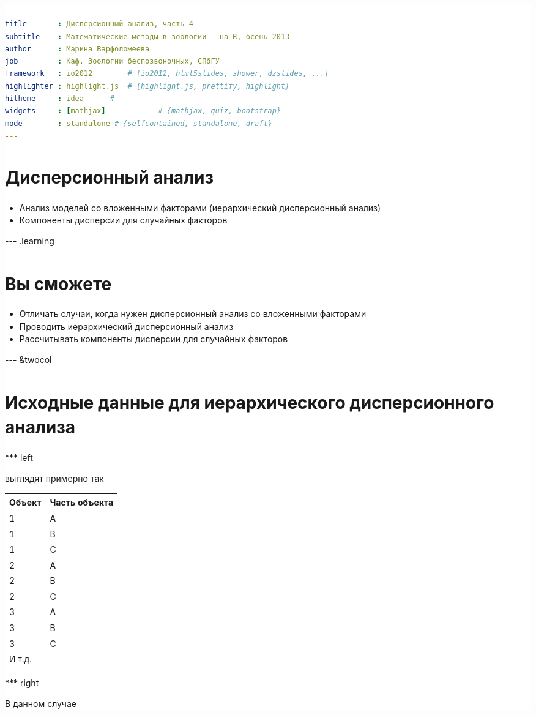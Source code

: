 ```yaml
---
title       : Дисперсионный анализ, часть 4
subtitle    : Математические методы в зоологии - на R, осень 2013
author      : Марина Варфоломеева
job         : Каф. Зоологии беспозвоночных, СПбГУ
framework   : io2012        # {io2012, html5slides, shower, dzslides, ...}
highlighter : highlight.js  # {highlight.js, prettify, highlight}
hitheme     : idea      # 
widgets     : [mathjax]            # {mathjax, quiz, bootstrap}
mode        : standalone # {selfcontained, standalone, draft}
---
```


Дисперсионный анализ
========================================================

- Анализ моделей со вложенными факторами (иерархический дисперсионный анализ)
- Компоненты дисперсии для случайных факторов




--- .learning

Вы сможете
========================================================

- Отличать случаи, когда нужен дисперсионный анализ со вложенными факторами
- Проводить иерархический дисперсионный анализ
- Рассчитывать компоненты дисперсии для случайных факторов

--- &twocol

# Исходные данные для иерархического дисперсионного анализа

*** left

выглядят примерно так

Объект | Часть объекта |
------ | ------- |
1 | A |
1 | B |
1 | C |
2 | A |
2 | B |
2 | C |
3 | A |
3 | B |
3 | C |
И т.д. | 

*** right

В данном случае
